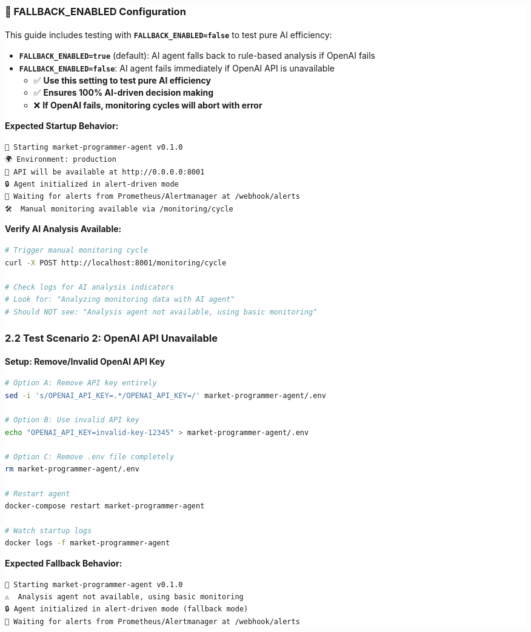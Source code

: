 ### 📝 FALLBACK_ENABLED Configuration

This guide includes testing with **`FALLBACK_ENABLED=false`** to test pure AI efficiency:

- **`FALLBACK_ENABLED=true`** (default): AI agent falls back to rule-based analysis if OpenAI fails
- **`FALLBACK_ENABLED=false`**: AI agent fails immediately if OpenAI API is unavailable
  - ✅ **Use this setting to test pure AI efficiency**
  - ✅ **Ensures 100% AI-driven decision making**
  - ❌ **If OpenAI fails, monitoring cycles will abort with error**

**Expected Startup Behavior:**
```
🤖 Starting market-programmer-agent v0.1.0
🌍 Environment: production
📡 API will be available at http://0.0.0.0:8001
🔒 Agent initialized in alert-driven mode
📡 Waiting for alerts from Prometheus/Alertmanager at /webhook/alerts
🛠️  Manual monitoring available via /monitoring/cycle
```

**Verify AI Analysis Available:**
```bash
# Trigger manual monitoring cycle
curl -X POST http://localhost:8001/monitoring/cycle

# Check logs for AI analysis indicators
# Look for: "Analyzing monitoring data with AI agent"
# Should NOT see: "Analysis agent not available, using basic monitoring"
```

### 2.2 Test Scenario 2: OpenAI API Unavailable

**Setup: Remove/Invalid OpenAI API Key**

```bash
# Option A: Remove API key entirely
sed -i 's/OPENAI_API_KEY=.*/OPENAI_API_KEY=/' market-programmer-agent/.env

# Option B: Use invalid API key
echo "OPENAI_API_KEY=invalid-key-12345" > market-programmer-agent/.env

# Option C: Remove .env file completely
rm market-programmer-agent/.env

# Restart agent
docker-compose restart market-programmer-agent

# Watch startup logs
docker logs -f market-programmer-agent
```

**Expected Fallback Behavior:**
```
🤖 Starting market-programmer-agent v0.1.0
⚠️  Analysis agent not available, using basic monitoring
🔒 Agent initialized in alert-driven mode (fallback mode)
📡 Waiting for alerts from Prometheus/Alertmanager at /webhook/alerts
```
